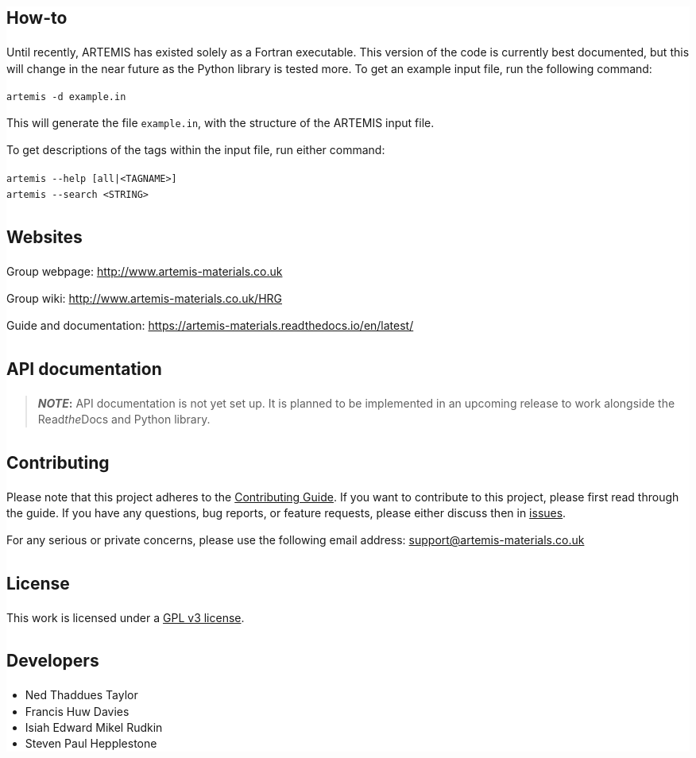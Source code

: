 How-to
------
Until recently, ARTEMIS has existed solely as a Fortran executable.
This version of the code is currently best documented, but this will change in the near future as the Python library is tested more.
To get an example input file, run the following command:  
```
artemis -d example.in
```

This will generate the file `example.in`, with the structure of the
ARTEMIS input file.

To get descriptions of the tags within the input file, run either command:

```
artemis --help [all|<TAGNAME>]  
artemis --search <STRING>
```



Websites
--------

Group webpage: http://www.artemis-materials.co.uk

Group wiki:    http://www.artemis-materials.co.uk/HRG

Guide and documentation: https://artemis-materials.readthedocs.io/en/latest/


API documentation
-----------------

> **_NOTE_:**
> API documentation is not yet set up.
> It is planned to be implemented in an upcoming release to work alongside the Read*the*Docs and Python library.

 

Contributing
------------

Please note that this project adheres to the [Contributing Guide](CONTRIBUTING.md).
If you want to contribute to this project, please first read through the guide.
If you have any questions, bug reports, or feature requests, please either discuss then in [issues](https://github.com/ExeQuantCode/artemis/issues).

For any serious or private concerns, please use the following email address:
support@artemis-materials.co.uk


License
------------
This work is licensed under a [GPL v3 license]([https://opensource.org/license/mit/](https://www.gnu.org/licenses/gpl-3.0.en.html)).

Developers
------------
- Ned Thaddues Taylor  
- Francis Huw Davies  
- Isiah Edward Mikel Rudkin  
- Steven Paul Hepplestone  
